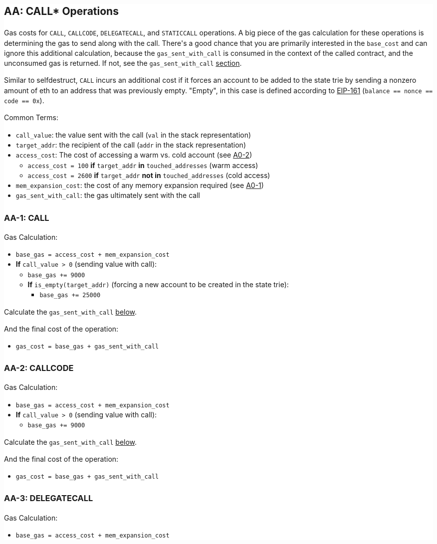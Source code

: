 ## AA: CALL\* Operations
Gas costs for `CALL`, `CALLCODE`, `DELEGATECALL`, and `STATICCALL` operations.
A big piece of the gas calculation for these operations is determining the gas to send along with the call.
There's a good chance that you are primarily interested in the `base_cost` and can ignore this additional calculation, because the `gas_sent_with_call` is consumed in the context of the called contract, and the unconsumed gas is returned.
If not, see the `gas_sent_with_call` [section](#aa-f-gas-to-send-with-call-operations).

Similar to selfdestruct, `CALL` incurs an additional cost if it forces an account to be added to the state trie by sending a nonzero amount of eth to an address that was previously empty.
"Empty", in this case is defined according to [EIP-161](https://eips.ethereum.org/EIPS/eip-161) (`balance == nonce == code == 0x`).

Common Terms:
- `call_value`: the value sent with the call (`val` in the stack representation)
- `target_addr`: the recipient of the call (`addr` in the stack representation)
- `access_cost`: The cost of accessing a warm vs. cold account (see [A0-2](#a0-2-access-sets))
    - `access_cost = 100` **if** `target_addr` **in** `touched_addresses` (warm access)
    - `access_cost = 2600` **if** `target_addr` **not in** `touched_addresses` (cold access)
- `mem_expansion_cost`: the cost of any memory expansion required (see [A0-1](#a0-1-memory-expansion))
- `gas_sent_with_call`: the gas ultimately sent with the call

### AA-1: CALL

Gas Calculation:
- `base_gas = access_cost + mem_expansion_cost`
- **If** `call_value > 0` (sending value with call):
    - `base_gas += 9000`
    - **If** `is_empty(target_addr)` (forcing a new account to be created in the state trie):
        - `base_gas += 25000`

Calculate the `gas_sent_with_call` [below](#aa-f-gas-to-send-with-call-operations).

And the final cost of the operation:
- `gas_cost = base_gas + gas_sent_with_call`

### AA-2: CALLCODE

Gas Calculation:
- `base_gas = access_cost + mem_expansion_cost`
- **If** `call_value > 0` (sending value with call):
    - `base_gas += 9000`

Calculate the `gas_sent_with_call` [below](#aa-f-gas-to-send-with-call-operations).

And the final cost of the operation:
- `gas_cost = base_gas + gas_sent_with_call`

### AA-3: DELEGATECALL

Gas Calculation:
- `base_gas = access_cost + mem_expansion_cost`

